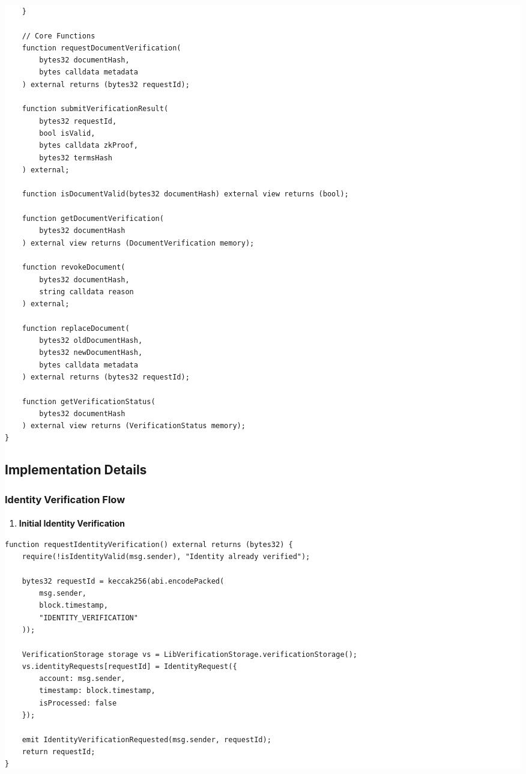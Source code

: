 ```solidity
    }

    // Core Functions
    function requestDocumentVerification(
        bytes32 documentHash,
        bytes calldata metadata
    ) external returns (bytes32 requestId);

    function submitVerificationResult(
        bytes32 requestId,
        bool isValid,
        bytes calldata zkProof,
        bytes32 termsHash
    ) external;

    function isDocumentValid(bytes32 documentHash) external view returns (bool);
    
    function getDocumentVerification(
        bytes32 documentHash
    ) external view returns (DocumentVerification memory);

    function revokeDocument(
        bytes32 documentHash,
        string calldata reason
    ) external;

    function replaceDocument(
        bytes32 oldDocumentHash,
        bytes32 newDocumentHash,
        bytes calldata metadata
    ) external returns (bytes32 requestId);

    function getVerificationStatus(
        bytes32 documentHash
    ) external view returns (VerificationStatus memory);
}
```

## Implementation Details

### Identity Verification Flow

1. **Initial Identity Verification**
```solidity
function requestIdentityVerification() external returns (bytes32) {
    require(!isIdentityValid(msg.sender), "Identity already verified");
    
    bytes32 requestId = keccak256(abi.encodePacked(
        msg.sender,
        block.timestamp,
        "IDENTITY_VERIFICATION"
    ));
    
    VerificationStorage storage vs = LibVerificationStorage.verificationStorage();
    vs.identityRequests[requestId] = IdentityRequest({
        account: msg.sender,
        timestamp: block.timestamp,
        isProcessed: false
    });
    
    emit IdentityVerificationRequested(msg.sender, requestId);
    return requestId;
}
```